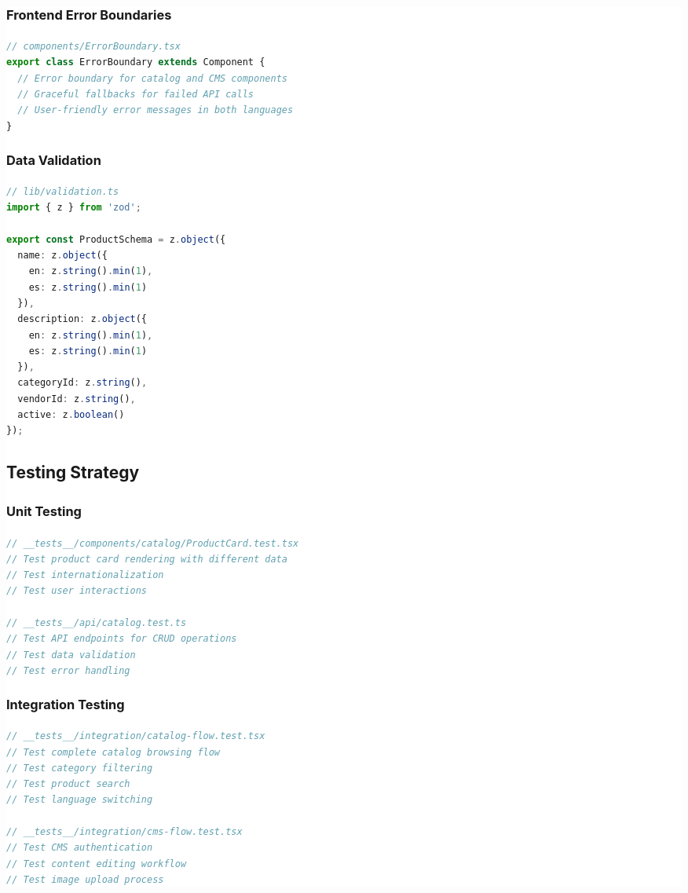 ### Frontend Error Boundaries

```typescript
// components/ErrorBoundary.tsx
export class ErrorBoundary extends Component {
  // Error boundary for catalog and CMS components
  // Graceful fallbacks for failed API calls
  // User-friendly error messages in both languages
}
```

### Data Validation

```typescript
// lib/validation.ts
import { z } from 'zod';

export const ProductSchema = z.object({
  name: z.object({
    en: z.string().min(1),
    es: z.string().min(1)
  }),
  description: z.object({
    en: z.string().min(1),
    es: z.string().min(1)
  }),
  categoryId: z.string(),
  vendorId: z.string(),
  active: z.boolean()
});
```

## Testing Strategy

### Unit Testing

```typescript
// __tests__/components/catalog/ProductCard.test.tsx
// Test product card rendering with different data
// Test internationalization
// Test user interactions

// __tests__/api/catalog.test.ts
// Test API endpoints for CRUD operations
// Test data validation
// Test error handling
```

### Integration Testing

```typescript
// __tests__/integration/catalog-flow.test.tsx
// Test complete catalog browsing flow
// Test category filtering
// Test product search
// Test language switching

// __tests__/integration/cms-flow.test.tsx
// Test CMS authentication
// Test content editing workflow
// Test image upload process
```
